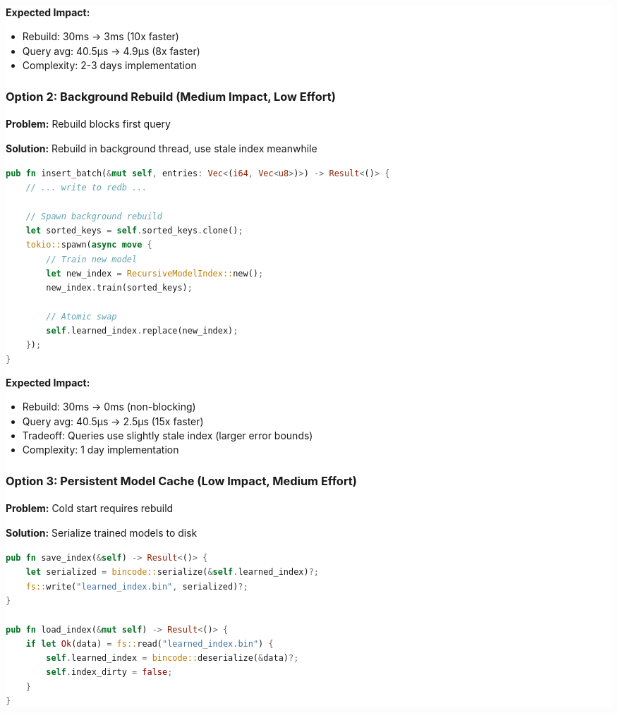 **Expected Impact:**
- Rebuild: 30ms → 3ms (10x faster)
- Query avg: 40.5μs → 4.9μs (8x faster)
- Complexity: 2-3 days implementation

### Option 2: Background Rebuild (Medium Impact, Low Effort)

**Problem:** Rebuild blocks first query

**Solution:** Rebuild in background thread, use stale index meanwhile

```rust
pub fn insert_batch(&mut self, entries: Vec<(i64, Vec<u8>)>) -> Result<()> {
    // ... write to redb ...

    // Spawn background rebuild
    let sorted_keys = self.sorted_keys.clone();
    tokio::spawn(async move {
        // Train new model
        let new_index = RecursiveModelIndex::new();
        new_index.train(sorted_keys);

        // Atomic swap
        self.learned_index.replace(new_index);
    });
}
```

**Expected Impact:**
- Rebuild: 30ms → 0ms (non-blocking)
- Query avg: 40.5μs → 2.5μs (15x faster)
- Tradeoff: Queries use slightly stale index (larger error bounds)
- Complexity: 1 day implementation

### Option 3: Persistent Model Cache (Low Impact, Medium Effort)

**Problem:** Cold start requires rebuild

**Solution:** Serialize trained models to disk

```rust
pub fn save_index(&self) -> Result<()> {
    let serialized = bincode::serialize(&self.learned_index)?;
    fs::write("learned_index.bin", serialized)?;
}

pub fn load_index(&mut self) -> Result<()> {
    if let Ok(data) = fs::read("learned_index.bin") {
        self.learned_index = bincode::deserialize(&data)?;
        self.index_dirty = false;
    }
}
```
